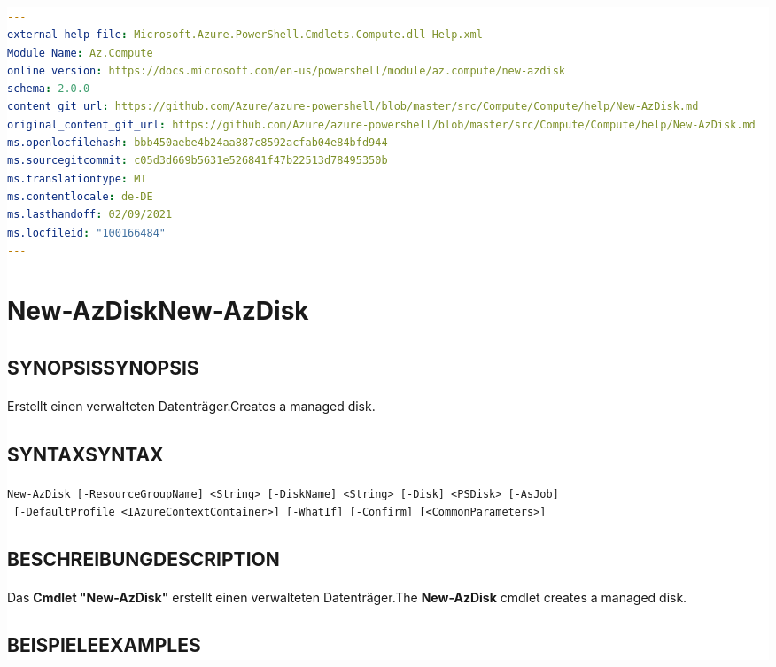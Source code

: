 ```yaml
---
external help file: Microsoft.Azure.PowerShell.Cmdlets.Compute.dll-Help.xml
Module Name: Az.Compute
online version: https://docs.microsoft.com/en-us/powershell/module/az.compute/new-azdisk
schema: 2.0.0
content_git_url: https://github.com/Azure/azure-powershell/blob/master/src/Compute/Compute/help/New-AzDisk.md
original_content_git_url: https://github.com/Azure/azure-powershell/blob/master/src/Compute/Compute/help/New-AzDisk.md
ms.openlocfilehash: bbb450aebe4b24aa887c8592acfab04e84bfd944
ms.sourcegitcommit: c05d3d669b5631e526841f47b22513d78495350b
ms.translationtype: MT
ms.contentlocale: de-DE
ms.lasthandoff: 02/09/2021
ms.locfileid: "100166484"
---
```

# <span data-ttu-id="52391-101">New-AzDisk</span><span class="sxs-lookup"><span data-stu-id="52391-101">New-AzDisk</span></span>

## <span data-ttu-id="52391-102">SYNOPSIS</span><span class="sxs-lookup"><span data-stu-id="52391-102">SYNOPSIS</span></span>
<span data-ttu-id="52391-103">Erstellt einen verwalteten Datenträger.</span><span class="sxs-lookup"><span data-stu-id="52391-103">Creates a managed disk.</span></span>

## <span data-ttu-id="52391-104">SYNTAX</span><span class="sxs-lookup"><span data-stu-id="52391-104">SYNTAX</span></span>

```
New-AzDisk [-ResourceGroupName] <String> [-DiskName] <String> [-Disk] <PSDisk> [-AsJob]
 [-DefaultProfile <IAzureContextContainer>] [-WhatIf] [-Confirm] [<CommonParameters>]
```

## <span data-ttu-id="52391-105">BESCHREIBUNG</span><span class="sxs-lookup"><span data-stu-id="52391-105">DESCRIPTION</span></span>
<span data-ttu-id="52391-106">Das **Cmdlet "New-AzDisk"** erstellt einen verwalteten Datenträger.</span><span class="sxs-lookup"><span data-stu-id="52391-106">The **New-AzDisk** cmdlet creates a managed disk.</span></span>

## <span data-ttu-id="52391-107">BEISPIELE</span><span class="sxs-lookup"><span data-stu-id="52391-107">EXAMPLES</span></span>
